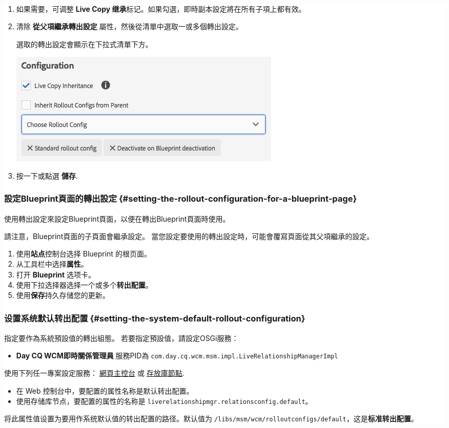 1. 如果需要，可调整 **Live Copy 继承**&#x200B;标记。如果勾選，即時副本設定將在所有子項上都有效。

1. 清除 **從父項繼承轉出設定** 屬性，然後從清單中選取一或多個轉出設定。

   選取的轉出設定會顯示在下拉式清單下方。

   ![chlimage_1-2](assets/chlimage_1-2.png)

1. 按一下或點選 **儲存**.

### 設定Blueprint頁面的轉出設定 {#setting-the-rollout-configuration-for-a-blueprint-page}

使用轉出設定來設定Blueprint頁面，以便在轉出Blueprint頁面時使用。

請注意，Blueprint頁面的子頁面會繼承設定。 當您設定要使用的轉出設定時，可能會覆寫頁面從其父項繼承的設定。

1. 使用&#x200B;**站点**&#x200B;控制台选择 Blueprint 的根页面。
1. 从工具栏中选择&#x200B;**属性**。
1. 打开 **Blueprint** 选项卡。
1. 使用下拉选择器选择一个或多个&#x200B;**转出配置**。
1. 使用&#x200B;**保存**&#x200B;持久存储您的更新。

### 设置系统默认转出配置 {#setting-the-system-default-rollout-configuration}

指定要作為系統預設值的轉出組態。 若要指定預設值，請設定OSGi服務：

* **Day CQ WCM即時關係管理員**
服務PID為 
`com.day.cq.wcm.msm.impl.LiveRelationshipManagerImpl`

使用下列任一專案設定服務： [網頁主控台](/help/sites-deploying/configuring-osgi.md#osgi-configuration-with-the-web-console) 或 [存放庫節點](/help/sites-deploying/configuring-osgi.md#osgi-configuration-in-the-repository).

* 在 Web 控制台中，要配置的属性名称是默认转出配置。
* 使用存储库节点，要配置的属性的名称是 `liverelationshipmgr.relationsconfig.default`。

将此属性值设置为要用作系统默认值的转出配置的路径。默认值为 `/libs/msm/wcm/rolloutconfigs/default`，这是&#x200B;**标准转出配置**。
